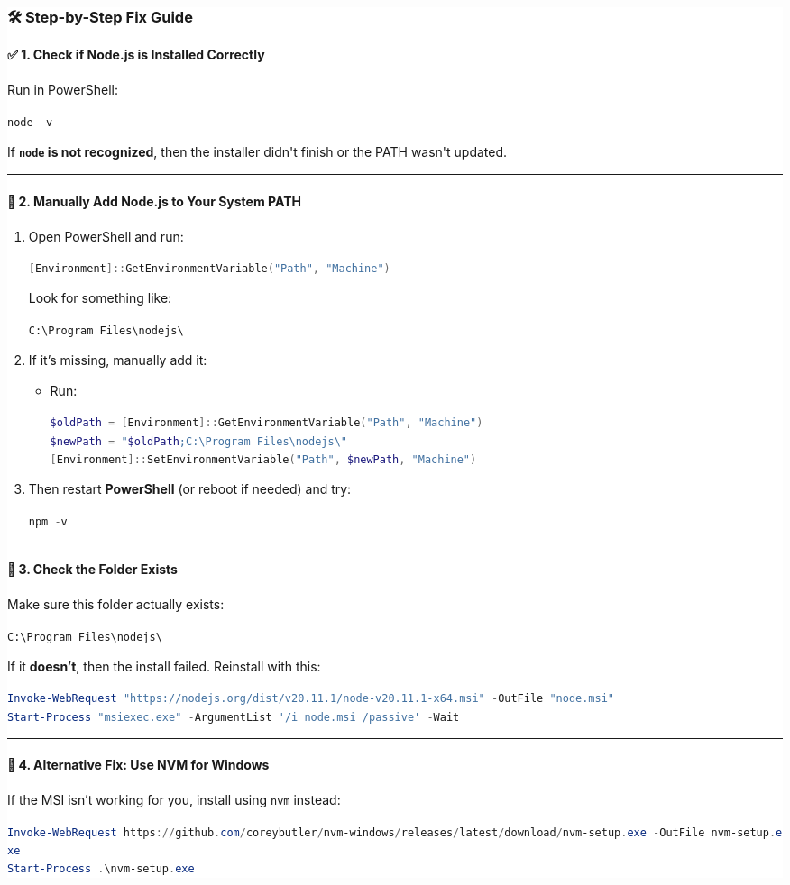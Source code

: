 
### 🛠️ Step-by-Step Fix Guide

#### ✅ 1. **Check if Node.js is Installed Correctly**
Run in PowerShell:
```powershell
node -v
```
If **`node` is not recognized**, then the installer didn't finish or the PATH wasn't updated.

---

#### 🧰 2. **Manually Add Node.js to Your System PATH**

1. Open PowerShell and run:
   ```powershell
   [Environment]::GetEnvironmentVariable("Path", "Machine")
   ```
   Look for something like:
   ```
   C:\Program Files\nodejs\
   ```

2. If it’s missing, manually add it:
   - Run:
     ```powershell
     $oldPath = [Environment]::GetEnvironmentVariable("Path", "Machine")
     $newPath = "$oldPath;C:\Program Files\nodejs\"
     [Environment]::SetEnvironmentVariable("Path", $newPath, "Machine")
     ```

3. Then restart **PowerShell** (or reboot if needed) and try:
   ```powershell
   npm -v
   ```

---

#### 📂 3. **Check the Folder Exists**
Make sure this folder actually exists:
```
C:\Program Files\nodejs\
```
If it **doesn’t**, then the install failed. Reinstall with this:

```powershell
Invoke-WebRequest "https://nodejs.org/dist/v20.11.1/node-v20.11.1-x64.msi" -OutFile "node.msi"
Start-Process "msiexec.exe" -ArgumentList '/i node.msi /passive' -Wait
```

---

#### 🔁 4. **Alternative Fix: Use NVM for Windows**
If the MSI isn’t working for you, install using `nvm` instead:

```powershell
Invoke-WebRequest https://github.com/coreybutler/nvm-windows/releases/latest/download/nvm-setup.exe -OutFile nvm-setup.exe
Start-Process .\nvm-setup.exe
```
